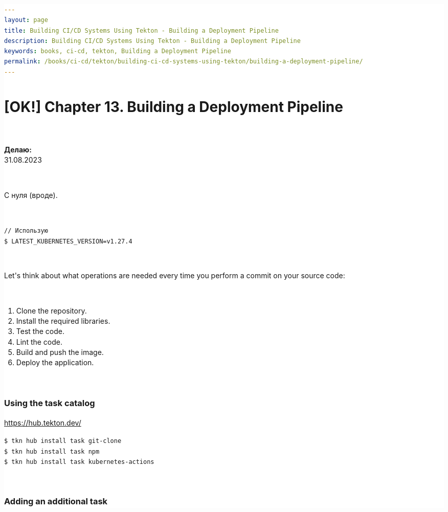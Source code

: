 ```yaml
---
layout: page
title: Building CI/CD Systems Using Tekton - Building a Deployment Pipeline
description: Building CI/CD Systems Using Tekton - Building a Deployment Pipeline
keywords: books, ci-cd, tekton, Building a Deployment Pipeline
permalink: /books/ci-cd/tekton/building-ci-cd-systems-using-tekton/building-a-deployment-pipeline/
---
```


# [OK!] Chapter 13. Building a Deployment Pipeline

<br/>

**Делаю:**  
31.08.2023

<br/>

С нуля (вроде).

<br/>

```
// Использую
$ LATEST_KUBERNETES_VERSION=v1.27.4
```

<br/>

Let's think about what operations are needed every time you perform a commit on your source code:

<br/>

1. Clone the repository.
2. Install the required libraries.
3. Test the code.
4. Lint the code.
5. Build and push the image.
6. Deploy the application.

<br/>

### Using the task catalog

https://hub.tekton.dev/

```
$ tkn hub install task git-clone
$ tkn hub install task npm
$ tkn hub install task kubernetes-actions
```

<br/>

### Adding an additional task
